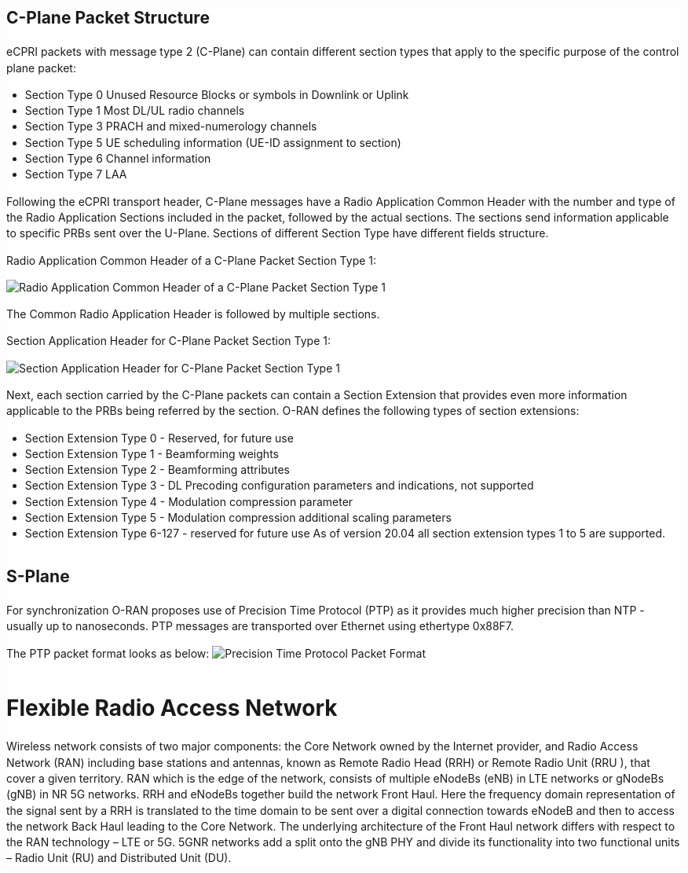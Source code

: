 ## C-Plane Packet Structure
eCPRI packets with message type 2 (C-Plane) can contain different section types that apply to the specific purpose of the control plane packet:
- Section Type 0  Unused Resource Blocks or symbols in Downlink or Uplink
- Section Type 1  Most DL/UL radio channels
- Section Type 3  PRACH and mixed-numerology channels
- Section Type 5  UE scheduling information (UE-ID assignment to section)
- Section Type 6  Channel information
- Section Type 7  LAA

Following the eCPRI transport header, C-Plane messages have a Radio Application Common Header with the number and type of the Radio Application Sections included in the packet, followed by the actual sections. The sections send information applicable to specific PRBs sent over the U-Plane. Sections of different Section Type have different fields structure. 

Radio Application Common Header of a C-Plane Packet Section Type 1:

![Radio Application Common Header of a C-Plane Packet Section Type 1](openness_xran_images/xran_img19.png)

The Common Radio Application Header is followed by multiple sections.

Section Application Header for C-Plane Packet Section Type 1:

![Section Application Header for C-Plane Packet Section Type 1](openness_xran_images/xran_img13.png)

Next, each section carried by the C-Plane packets can contain a Section Extension that provides even more information applicable to the PRBs being referred by the section.  O-RAN defines the following types of section extensions:
- Section Extension Type 0 - Reserved, for future use
- Section Extension Type 1 - Beamforming weights
- Section Extension Type 2 - Beamforming attributes
- Section Extension Type 3 - DL Precoding configuration parameters and indications, not supported
- Section Extension Type 4 - Modulation compression parameter
- Section Extension Type 5 - Modulation compression additional scaling parameters
- Section Extension Type 6-127 - reserved for future use
As of version 20.04 all section extension types 1 to 5 are supported. 

## S-Plane 
For synchronization O-RAN proposes use of Precision Time Protocol (PTP) as it provides much higher precision than NTP - usually up to nanoseconds. PTP messages are transported over Ethernet using ethertype 0x88F7. 

The PTP packet format looks as below:
![Precision Time Protocol Packet Format](openness_xran_images/xran_img14.png)

# Flexible Radio Access Network 

Wireless network consists of two major components: the Core Network owned by the Internet provider, and Radio Access Network (RAN) including base stations and antennas, known as Remote Radio Head (RRH) or Remote Radio Unit (RRU ), that cover a given territory. RAN which is the edge of the network, consists of multiple eNodeBs (eNB) in LTE networks or gNodeBs (gNB) in NR 5G networks. RRH and eNodeBs together build the network Front Haul. Here the frequency domain representation of the signal sent by a RRH is translated to the time domain to be sent over a digital connection towards eNodeB and then to access the network Back Haul leading to the Core Network. The underlying architecture of the Front Haul network differs with respect to the RAN technology – LTE or 5G. 5GNR networks add a split onto the gNB  PHY and divide its functionality into two functional units – Radio Unit (RU) and Distributed Unit (DU).
